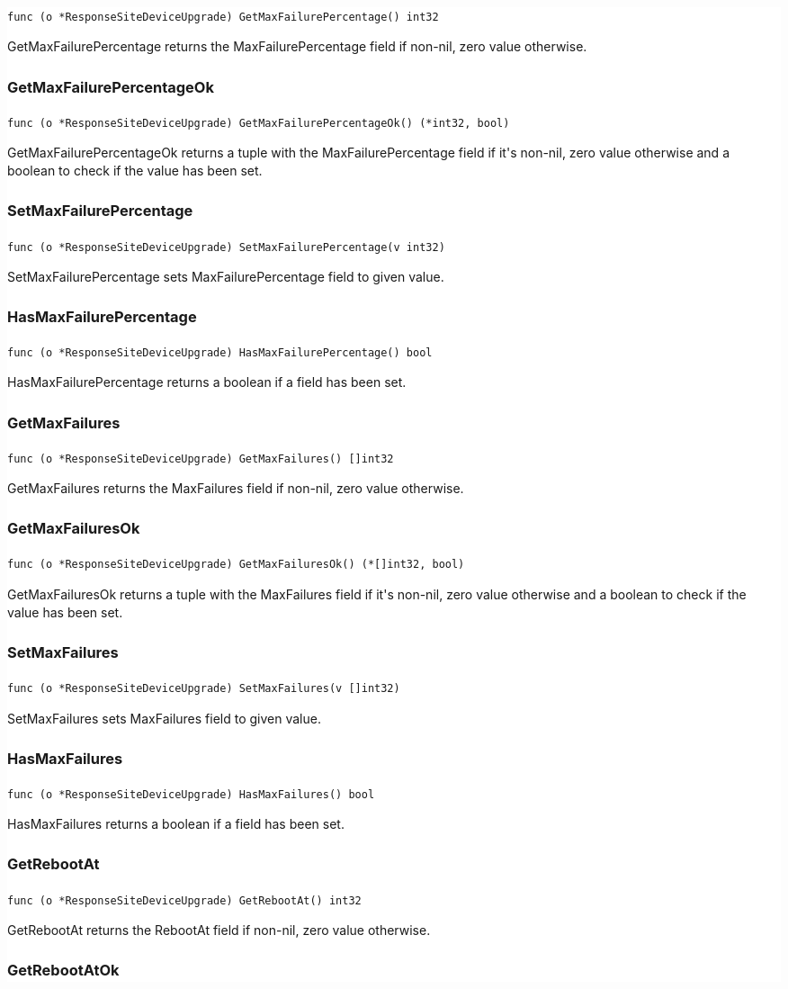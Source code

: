 `func (o *ResponseSiteDeviceUpgrade) GetMaxFailurePercentage() int32`

GetMaxFailurePercentage returns the MaxFailurePercentage field if non-nil, zero value otherwise.

### GetMaxFailurePercentageOk

`func (o *ResponseSiteDeviceUpgrade) GetMaxFailurePercentageOk() (*int32, bool)`

GetMaxFailurePercentageOk returns a tuple with the MaxFailurePercentage field if it's non-nil, zero value otherwise
and a boolean to check if the value has been set.

### SetMaxFailurePercentage

`func (o *ResponseSiteDeviceUpgrade) SetMaxFailurePercentage(v int32)`

SetMaxFailurePercentage sets MaxFailurePercentage field to given value.

### HasMaxFailurePercentage

`func (o *ResponseSiteDeviceUpgrade) HasMaxFailurePercentage() bool`

HasMaxFailurePercentage returns a boolean if a field has been set.

### GetMaxFailures

`func (o *ResponseSiteDeviceUpgrade) GetMaxFailures() []int32`

GetMaxFailures returns the MaxFailures field if non-nil, zero value otherwise.

### GetMaxFailuresOk

`func (o *ResponseSiteDeviceUpgrade) GetMaxFailuresOk() (*[]int32, bool)`

GetMaxFailuresOk returns a tuple with the MaxFailures field if it's non-nil, zero value otherwise
and a boolean to check if the value has been set.

### SetMaxFailures

`func (o *ResponseSiteDeviceUpgrade) SetMaxFailures(v []int32)`

SetMaxFailures sets MaxFailures field to given value.

### HasMaxFailures

`func (o *ResponseSiteDeviceUpgrade) HasMaxFailures() bool`

HasMaxFailures returns a boolean if a field has been set.

### GetRebootAt

`func (o *ResponseSiteDeviceUpgrade) GetRebootAt() int32`

GetRebootAt returns the RebootAt field if non-nil, zero value otherwise.

### GetRebootAtOk

